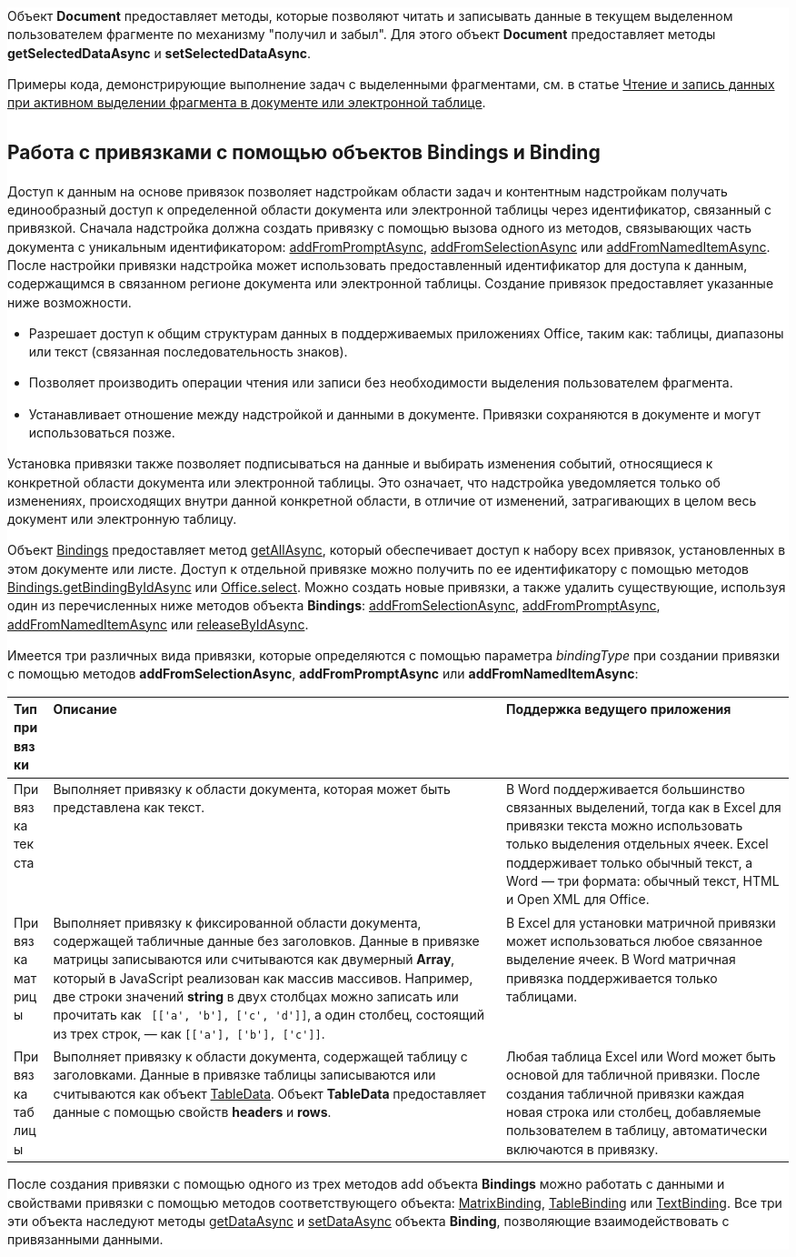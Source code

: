 
Объект **Document** предоставляет методы, которые позволяют читать и записывать данные в текущем выделенном пользователем фрагменте по механизму "получил и забыл". Для этого объект **Document** предоставляет методы **getSelectedDataAsync** и **setSelectedDataAsync**.

Примеры кода, демонстрирующие выполнение задач с выделенными фрагментами, см. в статье [Чтение и запись данных при активном выделении фрагмента в документе или электронной таблице](../../docs/develop/read-and-write-data-to-the-active-selection-in-a-document-or-spreadsheet.md).


## Работа с привязками с помощью объектов Bindings и Binding


Доступ к данным на основе привязок позволяет надстройкам области задач и контентным надстройкам получать единообразный доступ к определенной области документа или электронной таблицы через идентификатор, связанный с привязкой. Сначала надстройка должна создать привязку с помощью вызова одного из методов, связывающих часть документа с уникальным идентификатором: [addFromPromptAsync](../../reference/shared/bindings.addfrompromptasync.md), [addFromSelectionAsync](../../reference/shared/bindings.addfromselectionasync.md) или [addFromNamedItemAsync](../../reference/shared/bindings.addfromnameditemasync.md). После настройки привязки надстройка может использовать предоставленный идентификатор для доступа к данным, содержащимся в связанном регионе документа или электронной таблицы. Создание привязок предоставляет указанные ниже возможности.


- Разрешает доступ к общим структурам данных в поддерживаемых приложениях Office, таким как: таблицы, диапазоны или текст (связанная последовательность знаков).
    
- Позволяет производить операции чтения или записи без необходимости выделения пользователем фрагмента.
    
- Устанавливает отношение между надстройкой и данными в документе. Привязки сохраняются в документе и могут использоваться позже.
    
Установка привязки также позволяет подписываться на данные и выбирать изменения событий, относящиеся к конкретной области документа или электронной таблицы. Это означает, что надстройка уведомляется только об изменениях, происходящих внутри данной конкретной области, в отличие от изменений, затрагивающих в целом весь документ или электронную таблицу.

Объект [Bindings](../../reference/shared/bindings.bindings.md) предоставляет метод [getAllAsync](../../reference/shared/bindings.getallasync.md), который обеспечивает доступ к набору всех привязок, установленных в этом документе или листе. Доступ к отдельной привязке можно получить по ее идентификатору с помощью методов [Bindings.getBindingByIdAsync](../../reference/shared/bindings.getbyidasync.md) или [Office.select](../../reference/shared/office.select.md). Можно создать новые привязки, а также удалить существующие, используя один из перечисленных ниже методов объекта **Bindings**: [addFromSelectionAsync](../../reference/shared/bindings.addfromselectionasync.md), [addFromPromptAsync](../../reference/shared/bindings.addfrompromptasync.md), [addFromNamedItemAsync](../../reference/shared/bindings.addfromnameditemasync.md) или [releaseByIdAsync](../../reference/shared/bindings.releasebyidasync.md).

Имеется три различных вида привязки, которые определяются с помощью параметра  _bindingType_ при создании привязки с помощью методов **addFromSelectionAsync**, **addFromPromptAsync** или **addFromNamedItemAsync**:



|**Тип привязки**|**Описание**|**Поддержка ведущего приложения**|
|:-----|:-----|:-----|
|Привязка текста|Выполняет привязку к области документа, которая может быть представлена как текст.|В Word поддерживается большинство связанных выделений, тогда как в Excel для привязки текста можно использовать только выделения отдельных ячеек. Excel поддерживает только обычный текст, а Word — три формата: обычный текст, HTML и Open XML для Office.|
|Привязка матрицы|Выполняет привязку к фиксированной области документа, содержащей табличные данные без заголовков. Данные в привязке матрицы записываются или считываются как двумерный  **Array**, который в JavaScript реализован как массив массивов. Например, две строки значений **string** в двух столбцах можно записать или прочитать как ` [['a', 'b'], ['c', 'd']]`, а один столбец, состоящий из трех строк, — как `[['a'], ['b'], ['c']]`.|В Excel для установки матричной привязки может использоваться любое связанное выделение ячеек. В Word матричная привязка поддерживается только таблицами.|
|Привязка таблицы|Выполняет привязку к области документа, содержащей таблицу с заголовками. Данные в привязке таблицы записываются или считываются как объект [TableData](../../reference/shared/tabledata.md). Объект **TableData** предоставляет данные с помощью свойств **headers** и **rows**.|Любая таблица Excel или Word может быть основой для табличной привязки. После создания табличной привязки каждая новая строка или столбец, добавляемые пользователем в таблицу, автоматически включаются в привязку. |
После создания привязки с помощью одного из трех методов add объекта **Bindings** можно работать с данными и свойствами привязки с помощью методов соответствующего объекта: [MatrixBinding](../../reference/shared/binding.matrixbinding.md), [TableBinding](../../reference/shared/binding.tablebinding.md) или [TextBinding](../../reference/shared/binding.textbinding.md). Все три эти объекта наследуют методы [getDataAsync](../../reference/shared/binding.getdataasync.md) и [setDataAsync](../../reference/shared/binding.setdataasync.md) объекта **Binding**, позволяющие взаимодействовать с привязанными данными.